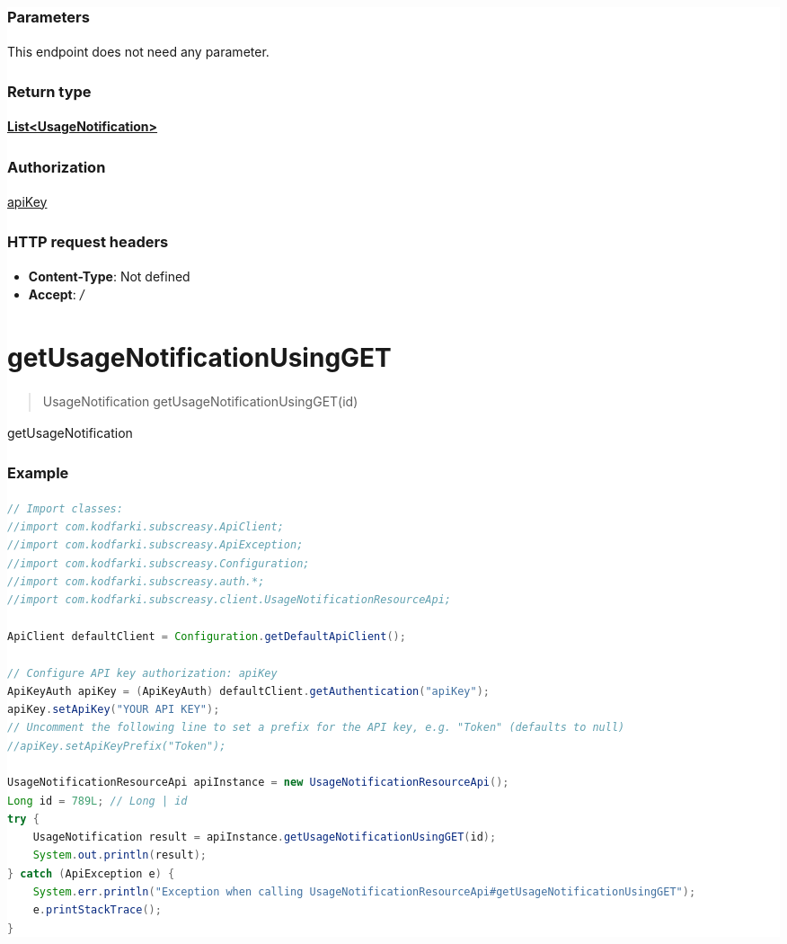 ### Parameters
This endpoint does not need any parameter.

### Return type

[**List&lt;UsageNotification&gt;**](UsageNotification.md)

### Authorization

[apiKey](../README.md#apiKey)

### HTTP request headers

 - **Content-Type**: Not defined
 - **Accept**: */*

<a name="getUsageNotificationUsingGET"></a>
# **getUsageNotificationUsingGET**
> UsageNotification getUsageNotificationUsingGET(id)

getUsageNotification

### Example
```java
// Import classes:
//import com.kodfarki.subscreasy.ApiClient;
//import com.kodfarki.subscreasy.ApiException;
//import com.kodfarki.subscreasy.Configuration;
//import com.kodfarki.subscreasy.auth.*;
//import com.kodfarki.subscreasy.client.UsageNotificationResourceApi;

ApiClient defaultClient = Configuration.getDefaultApiClient();

// Configure API key authorization: apiKey
ApiKeyAuth apiKey = (ApiKeyAuth) defaultClient.getAuthentication("apiKey");
apiKey.setApiKey("YOUR API KEY");
// Uncomment the following line to set a prefix for the API key, e.g. "Token" (defaults to null)
//apiKey.setApiKeyPrefix("Token");

UsageNotificationResourceApi apiInstance = new UsageNotificationResourceApi();
Long id = 789L; // Long | id
try {
    UsageNotification result = apiInstance.getUsageNotificationUsingGET(id);
    System.out.println(result);
} catch (ApiException e) {
    System.err.println("Exception when calling UsageNotificationResourceApi#getUsageNotificationUsingGET");
    e.printStackTrace();
}
```
